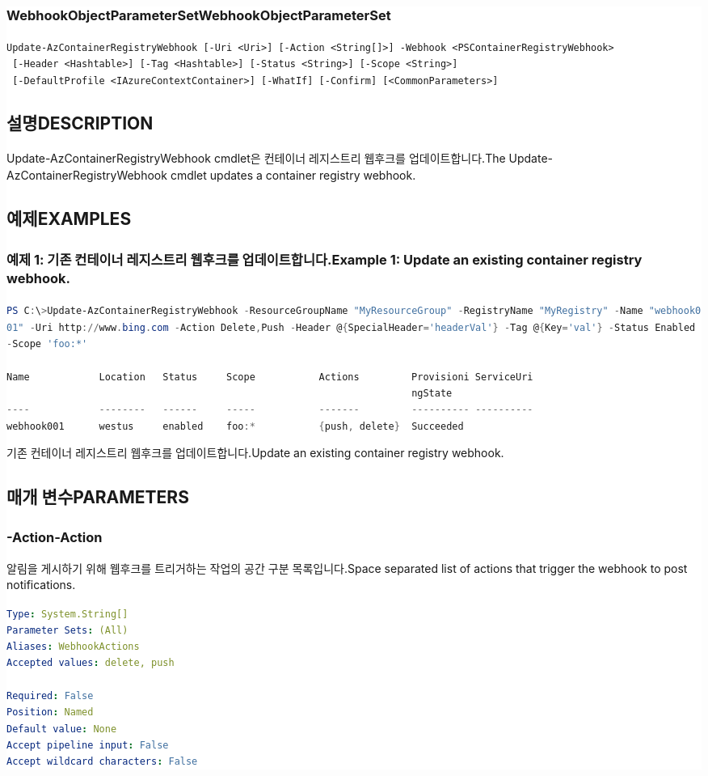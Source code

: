 ### <span data-ttu-id="fefc2-107">WebhookObjectParameterSet</span><span class="sxs-lookup"><span data-stu-id="fefc2-107">WebhookObjectParameterSet</span></span>
```
Update-AzContainerRegistryWebhook [-Uri <Uri>] [-Action <String[]>] -Webhook <PSContainerRegistryWebhook>
 [-Header <Hashtable>] [-Tag <Hashtable>] [-Status <String>] [-Scope <String>]
 [-DefaultProfile <IAzureContextContainer>] [-WhatIf] [-Confirm] [<CommonParameters>]
```

## <span data-ttu-id="fefc2-108">설명</span><span class="sxs-lookup"><span data-stu-id="fefc2-108">DESCRIPTION</span></span>
<span data-ttu-id="fefc2-109">Update-AzContainerRegistryWebhook cmdlet은 컨테이너 레지스트리 웹후크를 업데이트합니다.</span><span class="sxs-lookup"><span data-stu-id="fefc2-109">The Update-AzContainerRegistryWebhook cmdlet updates a container registry webhook.</span></span>

## <span data-ttu-id="fefc2-110">예제</span><span class="sxs-lookup"><span data-stu-id="fefc2-110">EXAMPLES</span></span>

### <span data-ttu-id="fefc2-111">예제 1: 기존 컨테이너 레지스트리 웹후크를 업데이트합니다.</span><span class="sxs-lookup"><span data-stu-id="fefc2-111">Example 1: Update an existing container registry webhook.</span></span>
```powershell
PS C:\>Update-AzContainerRegistryWebhook -ResourceGroupName "MyResourceGroup" -RegistryName "MyRegistry" -Name "webhook001" -Uri http://www.bing.com -Action Delete,Push -Header @{SpecialHeader='headerVal'} -Tag @{Key='val'} -Status Enabled -Scope 'foo:*'

Name            Location   Status     Scope           Actions         Provisioni ServiceUri
                                                                      ngState
----            --------   ------     -----           -------         ---------- ----------
webhook001      westus     enabled    foo:*           {push, delete}  Succeeded
```

<span data-ttu-id="fefc2-112">기존 컨테이너 레지스트리 웹후크를 업데이트합니다.</span><span class="sxs-lookup"><span data-stu-id="fefc2-112">Update an existing container registry webhook.</span></span>

## <span data-ttu-id="fefc2-113">매개 변수</span><span class="sxs-lookup"><span data-stu-id="fefc2-113">PARAMETERS</span></span>

### <span data-ttu-id="fefc2-114">-Action</span><span class="sxs-lookup"><span data-stu-id="fefc2-114">-Action</span></span>
<span data-ttu-id="fefc2-115">알림을 게시하기 위해 웹후크를 트리거하는 작업의 공간 구분 목록입니다.</span><span class="sxs-lookup"><span data-stu-id="fefc2-115">Space separated list of actions that trigger the webhook to post notifications.</span></span>

```yaml
Type: System.String[]
Parameter Sets: (All)
Aliases: WebhookActions
Accepted values: delete, push

Required: False
Position: Named
Default value: None
Accept pipeline input: False
Accept wildcard characters: False
```
